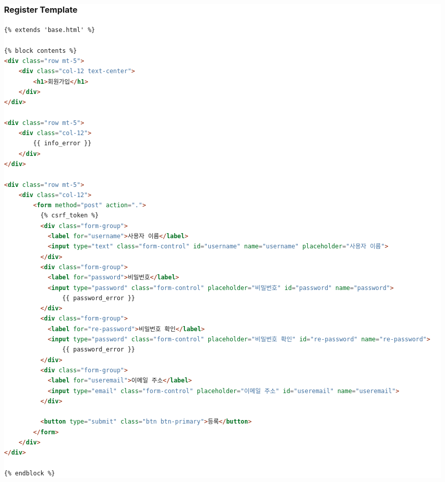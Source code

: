 ### Register Template

```html
{% extends 'base.html' %}

{% block contents %}
<div class="row mt-5">
    <div class="col-12 text-center">
        <h1>회원가입</h1>
    </div>
</div>

<div class="row mt-5">
    <div class="col-12">
        {{ info_error }}
    </div>
</div>

<div class="row mt-5">
    <div class="col-12">
        <form method="post" action=".">
          {% csrf_token %}
          <div class="form-group">
            <label for="username">사용자 이름</label>
            <input type="text" class="form-control" id="username" name="username" placeholder="사용자 이름">
          </div>
          <div class="form-group">
            <label for="password">비밀번호</label>
            <input type="password" class="form-control" placeholder="비밀번호" id="password" name="password">
                {{ password_error }}
          </div>
          <div class="form-group">
            <label for="re-password">비밀번호 확인</label>
            <input type="password" class="form-control" placeholder="비밀번호 확인" id="re-password" name="re-password">
                {{ password_error }}
          </div>
          <div class="form-group">
            <label for="useremail">이메일 주소</label>
            <input type="email" class="form-control" placeholder="이메일 주소" id="useremail" name="useremail">
          </div>

          <button type="submit" class="btn btn-primary">등록</button>
        </form>
    </div>
</div>

{% endblock %}
```
